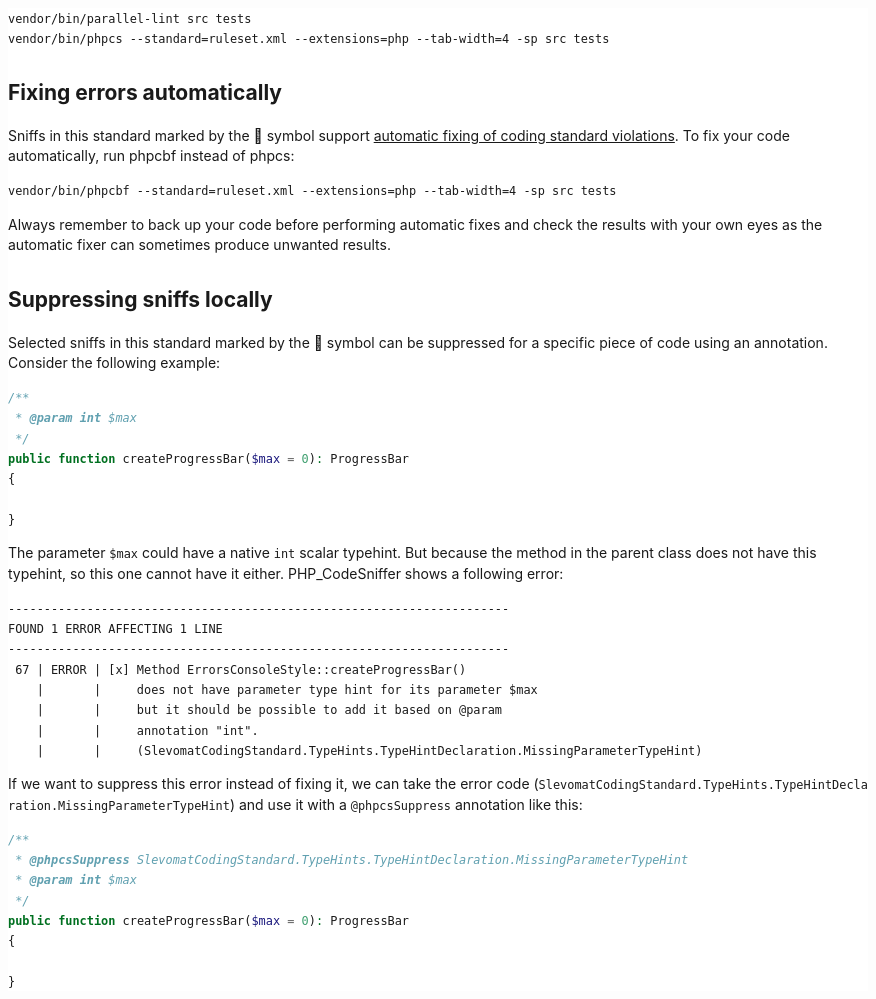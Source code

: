 ```
vendor/bin/parallel-lint src tests
vendor/bin/phpcs --standard=ruleset.xml --extensions=php --tab-width=4 -sp src tests
```

## Fixing errors automatically

Sniffs in this standard marked by the 🔧 symbol support [automatic fixing of coding standard violations](https://github.com/squizlabs/PHP_CodeSniffer/wiki/Fixing-Errors-Automatically). To fix your code automatically, run phpcbf instead of phpcs:

```
vendor/bin/phpcbf --standard=ruleset.xml --extensions=php --tab-width=4 -sp src tests
```

Always remember to back up your code before performing automatic fixes and check the results with your own eyes as the automatic fixer can sometimes produce unwanted results.

## Suppressing sniffs locally

Selected sniffs in this standard marked by the 🚧 symbol can be suppressed for a specific piece of code using an annotation. Consider the following example:

```php
/**
 * @param int $max
 */
public function createProgressBar($max = 0): ProgressBar
{

}
```

The parameter `$max` could have a native `int` scalar typehint. But because the method in the parent class does not have this typehint, so this one cannot have it either. PHP_CodeSniffer shows a following error:

```
----------------------------------------------------------------------
FOUND 1 ERROR AFFECTING 1 LINE
----------------------------------------------------------------------
 67 | ERROR | [x] Method ErrorsConsoleStyle::createProgressBar()
    |       |     does not have parameter type hint for its parameter $max
    |       |     but it should be possible to add it based on @param
    |       |     annotation "int".
    |       |     (SlevomatCodingStandard.TypeHints.TypeHintDeclaration.MissingParameterTypeHint)
```

If we want to suppress this error instead of fixing it, we can take the error code (`SlevomatCodingStandard.TypeHints.TypeHintDeclaration.MissingParameterTypeHint`) and use it with a `@phpcsSuppress` annotation like this:

```php
/**
 * @phpcsSuppress SlevomatCodingStandard.TypeHints.TypeHintDeclaration.MissingParameterTypeHint
 * @param int $max
 */
public function createProgressBar($max = 0): ProgressBar
{

}
```
